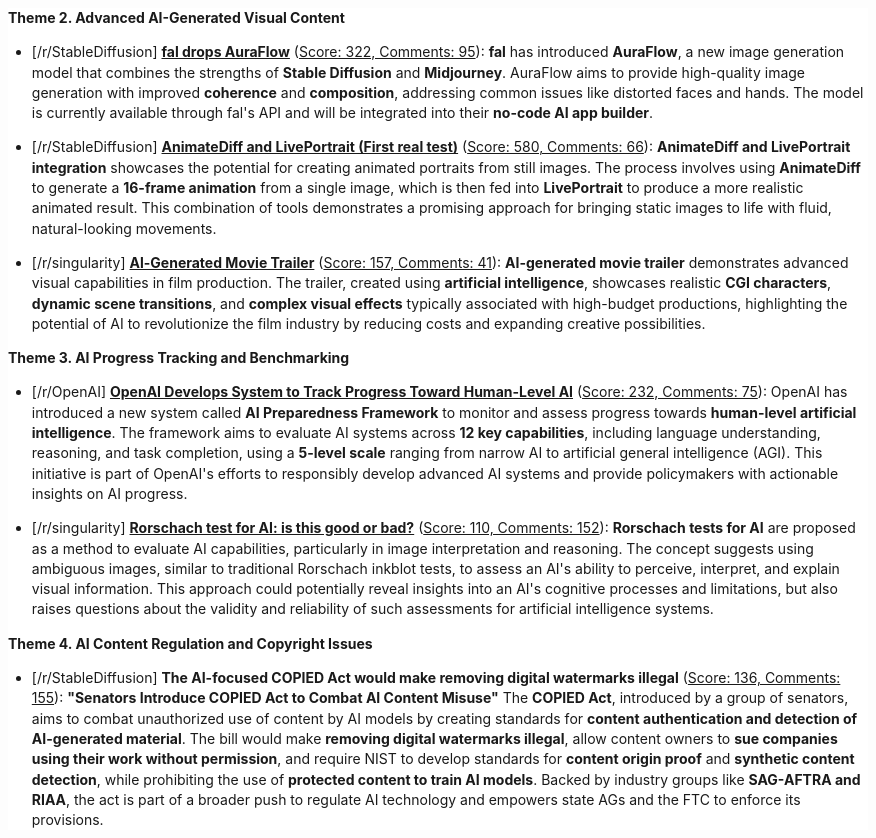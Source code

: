 
**Theme 2. Advanced AI-Generated Visual Content**

- [/r/StableDiffusion] **[fal drops AuraFlow](https://i.redd.it/ajp4lo34jzbd1.png)** ([Score: 322, Comments: 95](https://reddit.com//r/StableDiffusion/comments/1e14ip2/fal_drops_auraflow/)): **fal** has introduced **AuraFlow**, a new image generation model that combines the strengths of **Stable Diffusion** and **Midjourney**. AuraFlow aims to provide high-quality image generation with improved **coherence** and **composition**, addressing common issues like distorted faces and hands. The model is currently available through fal's API and will be integrated into their **no-code AI app builder**.

- [/r/StableDiffusion] **[AnimateDiff and LivePortrait (First real test)](https://v.redd.it/bpmfc8in3zbd1)** ([Score: 580, Comments: 66](https://reddit.com//r/StableDiffusion/comments/1e12sav/animatediff_and_liveportrait_first_real_test/)): **AnimateDiff and LivePortrait integration** showcases the potential for creating animated portraits from still images. The process involves using **AnimateDiff** to generate a **16-frame animation** from a single image, which is then fed into **LivePortrait** to produce a more realistic animated result. This combination of tools demonstrates a promising approach for bringing static images to life with fluid, natural-looking movements.

- [/r/singularity] **[Al-Generated Movie Trailer](https://v.redd.it/ixnbp7dye7bd1)** ([Score: 157, Comments: 41](https://reddit.com//r/singularity/comments/1e0rtp7/algenerated_movie_trailer/)): **AI-generated movie trailer** demonstrates advanced visual capabilities in film production. The trailer, created using **artificial intelligence**, showcases realistic **CGI characters**, **dynamic scene transitions**, and **complex visual effects** typically associated with high-budget productions, highlighting the potential of AI to revolutionize the film industry by reducing costs and expanding creative possibilities.


**Theme 3. AI Progress Tracking and Benchmarking**

- [/r/OpenAI] **[OpenAI Develops System to Track Progress Toward Human-Level AI](https://i.imgur.com/TjnZv1w.png)** ([Score: 232, Comments: 75](https://reddit.com//r/OpenAI/comments/1e0yqq8/openai_develops_system_to_track_progress_toward/)): OpenAI has introduced a new system called **AI Preparedness Framework** to monitor and assess progress towards **human-level artificial intelligence**. The framework aims to evaluate AI systems across **12 key capabilities**, including language understanding, reasoning, and task completion, using a **5-level scale** ranging from narrow AI to artificial general intelligence (AGI). This initiative is part of OpenAI's efforts to responsibly develop advanced AI systems and provide policymakers with actionable insights on AI progress.

- [/r/singularity] **[Rorschach test for AI: is this good or bad?](https://i.redd.it/j0da8gfsi0cd1.png)** ([Score: 110, Comments: 152](https://reddit.com//r/singularity/comments/1e18e2j/rorschach_test_for_ai_is_this_good_or_bad/)): **Rorschach tests for AI** are proposed as a method to evaluate AI capabilities, particularly in image interpretation and reasoning. The concept suggests using ambiguous images, similar to traditional Rorschach inkblot tests, to assess an AI's ability to perceive, interpret, and explain visual information. This approach could potentially reveal insights into an AI's cognitive processes and limitations, but also raises questions about the validity and reliability of such assessments for artificial intelligence systems.


**Theme 4. AI Content Regulation and Copyright Issues**

- [/r/StableDiffusion] **The AI-focused COPIED Act would make removing digital watermarks illegal** ([Score: 136, Comments: 155](https://reddit.com//r/StableDiffusion/comments/1e17eur/the_aifocused_copied_act_would_make_removing/)): **"Senators Introduce COPIED Act to Combat AI Content Misuse"**  The **COPIED Act**, introduced by a group of senators, aims to combat unauthorized use of content by AI models by creating standards for **content authentication and detection of AI-generated material**. The bill would make **removing digital watermarks illegal**, allow content owners to **sue companies using their work without permission**, and require NIST to develop standards for **content origin proof** and **synthetic content detection**, while prohibiting the use of **protected content to train AI models**. Backed by industry groups like **SAG-AFTRA and RIAA**, the act is part of a broader push to regulate AI technology and empowers state AGs and the FTC to enforce its provisions.
